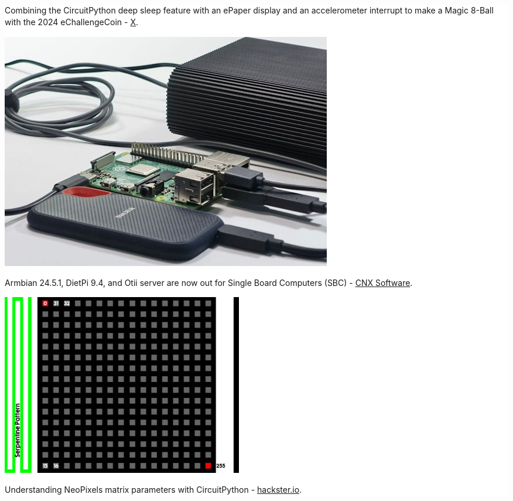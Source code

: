 Combining the CircuitPython deep sleep feature with an ePaper display and an accelerometer interrupt to make a Magic 8-Ball with the 2024 eChallengeCoin - [X](https://x.com/bradanlane/status/1797646907235528752).

[![armbian 24.5.1 stability release](../assets/20240610/20240610sbc.jpg)](https://www.cnx-software.com/2024/06/04/sbc-software-news-armbian-24-5-1-dietpi-9-4-and-otii-server-for-the-raspberry-pi-4-5/)

Armbian 24.5.1, DietPi 9.4, and Otii server are now out for Single Board Computers (SBC) - [CNX Software](https://www.cnx-software.com/2024/06/04/sbc-software-news-armbian-24-5-1-dietpi-9-4-and-otii-server-for-the-raspberry-pi-4-5/).

[![Understanding NeoPixels Matrix Parameters](../assets/20240610/20240610understand.jpg)](https://www.hackster.io/nicolaudosbrinquedos/understanding-neopixels-matrix-parameters-3ce351)

Understanding NeoPixels matrix parameters with CircuitPython - [hackster.io](https://www.hackster.io/nicolaudosbrinquedos/understanding-neopixels-matrix-parameters-3ce351).

